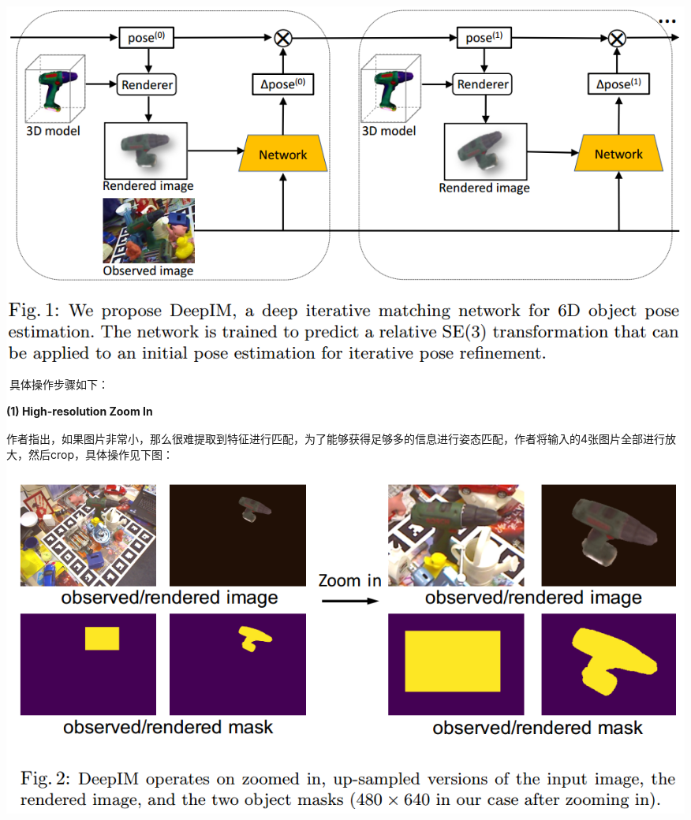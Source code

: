 ![pics](./pics/5.png)

​    具体操作步骤如下：

 **(1) High-resolution Zoom In**

​    作者指出，如果图片非常小，那么很难提取到特征进行匹配，为了能够获得足够多的信息进行姿态匹配，作者将输入的4张图片全部进行放大，然后crop，具体操作见下图：

![pics](./pics/6.png)
